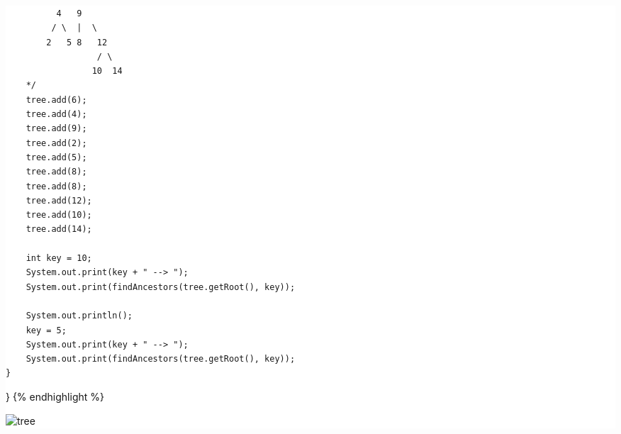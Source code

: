 			  4   9
			 / \  |  \
			2	5 8	  12
					  / \
					 10  14 
		*/
		tree.add(6); 
		tree.add(4); 
		tree.add(9); 
		tree.add(2); 
		tree.add(5); 
		tree.add(8); 
		tree.add(8); 
		tree.add(12); 
		tree.add(10); 
		tree.add(14); 

		int key = 10; 
		System.out.print(key + " --> ");
		System.out.print(findAncestors(tree.getRoot(), key)); 

		System.out.println();
		key = 5; 
		System.out.print(key + " --> ");
		System.out.print(findAncestors(tree.getRoot(), key)); 
	} 
} 
{% endhighlight %}

![tree](https://raw.githubusercontent.com/TestJavaDev/java-resources/master/resources/tree/aa14.png)